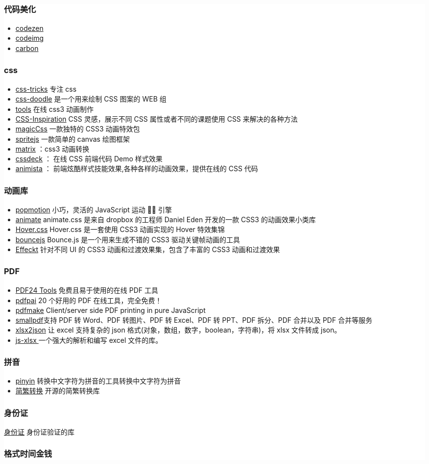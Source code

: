 ### 代码美化

-   [codezen](http://codezen.rishimohan.me/)
-   [codeimg](https://codeimg.io/)
-   [carbon](https://carbon.now.sh/)


### css

-   [css-tricks](https://css-tricks.com/video-screencasts/) 专注 css
-   [css-doodle](https://css-doodle.com/) 是一个用来绘制 CSS 图案的 WEB 组
-   [tools](http://f2e.name/case/css3/tools.html) 在线 css3 动画制作
-   [CSS-Inspiration](https://chokcoco.github.io/CSS-Inspiration/#/) CSS 灵感，展示不同 CSS 属性或者不同的课题使用 CSS 来解决的各种方法
-   [magicCss](http://chokcoco.github.io/magicCss/html/index.html) 一款独特的 CSS3 动画特效包
-   [spritejs](http://spritejs.org/demo/#/labels) 一款简单的 canvas 绘图框架
-   [matrix](https://meyerweb.com/eric/tools/matrix/) ：css3 动画转换
-   [cssdeck](https://cssdeck.com/) ： 在线 CSS 前端代码 Demo 样式效果
-   [animista](https://animista.net/) ： 前端炫酷样式技能效果,各种各样的动画效果，提供在线的 CSS 代码

### 动画库

-   [popmotion](https://popmotion.io/) 小巧，灵活的 JavaScript 运动 🏊‍♀️ 引擎
-   [animate](https://daneden.github.io/animate.css/) animate.css 是来自 dropbox 的工程师 Daniel Eden 开发的一款 CSS3 的动画效果小类库
-   [Hover.css](http://ianlunn.github.io/Hover/) Hover.css 是一套使用 CSS3 动画实现的 Hover 特效集锦
-   [bouncejs](http://bouncejs.com/) Bounce.js 是一个用来生成不错的 CSS3 驱动关键帧动画的工具
-   [Effeckt](https://h5bp.org/Effeckt.css/) 针对不同 UI 的 CSS3 动画和过渡效果集，包含了丰富的 CSS3 动画和过渡效果





### PDF

-   [PDF24 Tools](https://tools.pdf24.org/zh/?utm_source=xinquji) 免费且易于使用的在线 PDF 工具
-   [pdfpai](https://www.pdfpai.com/) 20 个好用的 PDF 在线工具，完全免费！
-   [pdfmake](http://pdfmake.org/#/) Client/server side PDF printing in pure JavaScript
-   [smallpdf](https://smallpdf.com/cn/unlock-pdf)支持 PDF 转 Word、PDF 转图片、PDF 转 Excel、PDF 转 PPT、PDF 拆分、PDF 合并以及 PDF 合并等服务
-   [xlsx2json](https://github.com/koalaylj/xlsx2json) 让 excel 支持复杂的 json 格式(对象，数组，数字，boolean，字符串)，将 xlsx 文件转成 json。
-   [js-xlsx ](https://github.com/koalaylj/xlsx2json) 一个强大的解析和编写 excel 文件的库。

### 拼音

-   [pinyin](https://hotoo.github.io/pinyin/) 转换中文字符为拼音的工具转换中文字符为拼音
-   [简繁转换](https://opencc.byvoid.com/) 开源的简繁转换库

### 身份证

[身份证](https://github.com/mc-zone/IDValidator) 身份证验证的库

### 格式时间金钱
